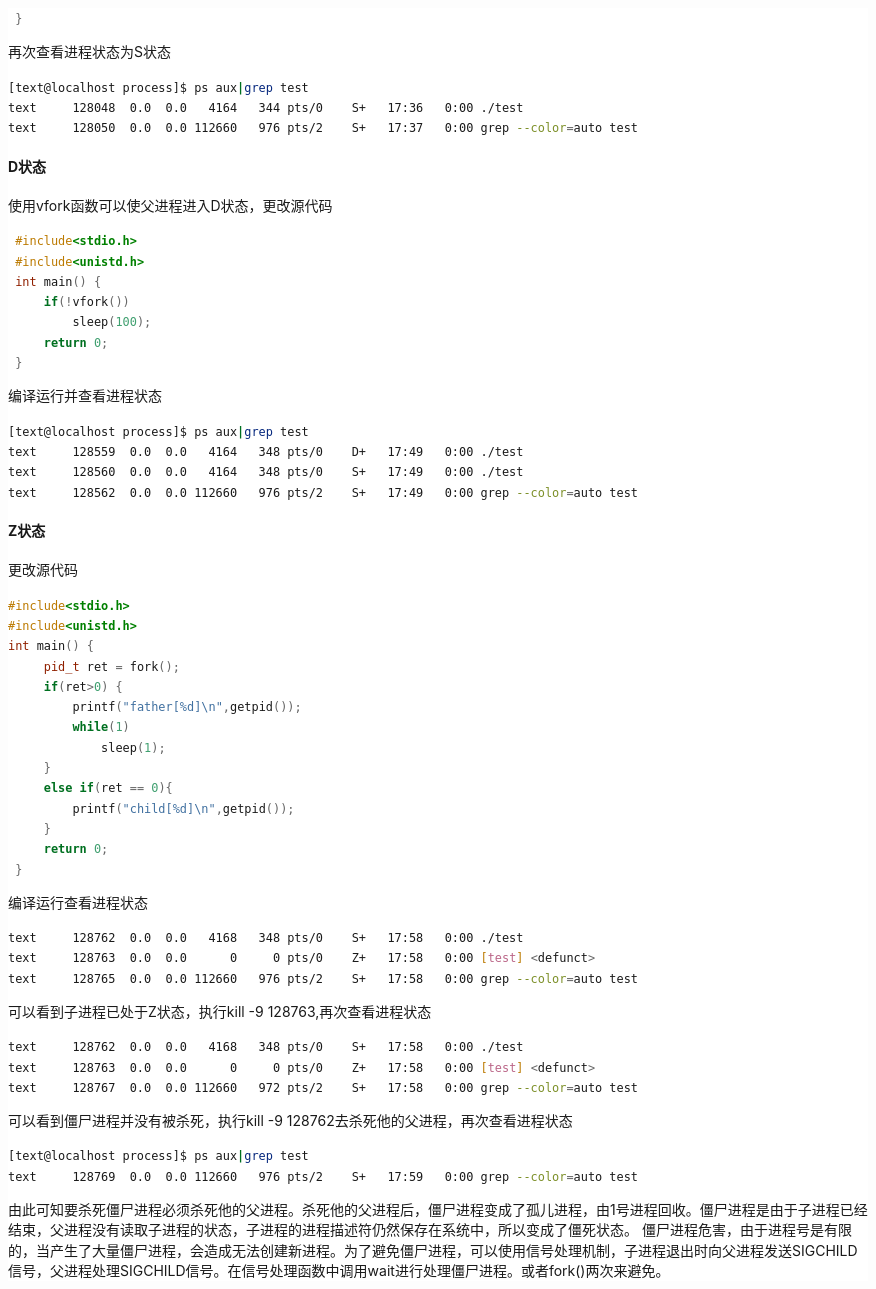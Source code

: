 ```cpp
 }
```
再次查看进程状态为S状态
```bash
[text@localhost process]$ ps aux|grep test
text     128048  0.0  0.0   4164   344 pts/0    S+   17:36   0:00 ./test
text     128050  0.0  0.0 112660   976 pts/2    S+   17:37   0:00 grep --color=auto test
```
#### D状态
使用vfork函数可以使父进程进入D状态，更改源代码
```cpp
 #include<stdio.h>                                        
 #include<unistd.h>
 int main() {
     if(!vfork())
         sleep(100);
     return 0;
 }
```
编译运行并查看进程状态
```bash
[text@localhost process]$ ps aux|grep test
text     128559  0.0  0.0   4164   348 pts/0    D+   17:49   0:00 ./test
text     128560  0.0  0.0   4164   348 pts/0    S+   17:49   0:00 ./test
text     128562  0.0  0.0 112660   976 pts/2    S+   17:49   0:00 grep --color=auto test
```
#### Z状态
更改源代码
```cpp
#include<stdio.h>        
#include<unistd.h>
int main() {
     pid_t ret = fork();
     if(ret>0) {
         printf("father[%d]\n",getpid());
         while(1)
             sleep(1);
     }
     else if(ret == 0){
         printf("child[%d]\n",getpid());
     }
     return 0;
 }
```
编译运行查看进程状态
```bash
text     128762  0.0  0.0   4168   348 pts/0    S+   17:58   0:00 ./test
text     128763  0.0  0.0      0     0 pts/0    Z+   17:58   0:00 [test] <defunct>
text     128765  0.0  0.0 112660   976 pts/2    S+   17:58   0:00 grep --color=auto test
```
可以看到子进程已处于Z状态，执行kill -9 128763,再次查看进程状态
```bash
text     128762  0.0  0.0   4168   348 pts/0    S+   17:58   0:00 ./test
text     128763  0.0  0.0      0     0 pts/0    Z+   17:58   0:00 [test] <defunct>
text     128767  0.0  0.0 112660   972 pts/2    S+   17:58   0:00 grep --color=auto test
```
可以看到僵尸进程并没有被杀死，执行kill -9 128762去杀死他的父进程，再次查看进程状态
```bash
[text@localhost process]$ ps aux|grep test
text     128769  0.0  0.0 112660   976 pts/2    S+   17:59   0:00 grep --color=auto test
```
由此可知要杀死僵尸进程必须杀死他的父进程。杀死他的父进程后，僵尸进程变成了孤儿进程，由1号进程回收。僵尸进程是由于子进程已经结束，父进程没有读取子进程的状态，子进程的进程描述符仍然保存在系统中，所以变成了僵死状态。
僵尸进程危害，由于进程号是有限的，当产生了大量僵尸进程，会造成无法创建新进程。为了避免僵尸进程，可以使用信号处理机制，子进程退出时向父进程发送SIGCHILD信号，父进程处理SIGCHILD信号。在信号处理函数中调用wait进行处理僵尸进程。或者fork()两次来避免。